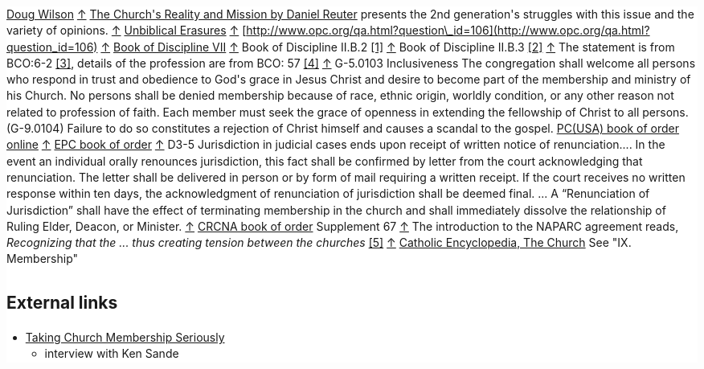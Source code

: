 [Doug Wilson](http://www.dougwils.com/index.asp?Action=Anchor&CategoryID=1&BlogID=1399)
[↑](#ref-2)
[The Church's Reality and Mission by Daniel Reuter](http://www.vow.org/mission/03xxxxx-reuter-reality_and_mission.html)
presents the 2nd generation's struggles with this issue and the
variety of opinions.
[↑](#ref-3)
[Unbiblical Erasures](http://www.opc.org/OS/html/V4/3d.html)
[↑](#ref-4)
[http://www.opc.org/qa.html?question\_id=106](http://www.opc.org/qa.html?question_id=106)
[↑](#ref-5)
[Book of Discipline VII](http://www.opc.org/BCO/BD.html#Chapter_VII)
[↑](#ref-6) Book of Discipline II.B.2
[[1]](http://www.opc.org/BCO/BD.html#Chapter_II)
[↑](#ref-7) Book of Discipline II.B.3
[[2]](http://www.opc.org/BCO/BD.html#Chapter_II)
[↑](#ref-8) The statement is from BCO:6-2
[[3]](http://www.pcanet.org/BCO/BCO1-10.htm), details of the
profession are from BCO: 57
[[4]](http://www.pcanet.org/BCO/BCO56-63.htm)
[↑](#ref-9) G-5.0103 Inclusiveness
The congregation shall welcome all persons who respond in trust and
obedience to God's grace in Jesus Christ and desire to become part
of the membership and ministry of his Church. No persons shall be
denied membership because of race, ethnic origin, worldly
condition, or any other reason not related to profession of faith.
Each member must seek the grace of openness in extending the
fellowship of Christ to all persons. (G-9.0104) Failure to do so
constitutes a rejection of Christ himself and causes a scandal to
the gospel.
[PC(USA) book of order online](http://www.pcusa.org/oga/publications/boo05-07.pdf)
[↑](#ref-10)
[EPC book of order](http://www.epc.org/general-assembly/BkOrder-2006Web.pdf)
[↑](#ref-11) D3-5
Jurisdiction in judicial cases ends upon receipt of written notice
of renunciation.... In the event an individual orally renounces
jurisdiction, this fact shall be confirmed by letter from the court
acknowledging that renunciation. The letter shall be delivered in
person or by form of mail requiring a written receipt. If the court
receives no written response within ten days, the acknowledgment of
renunciation of jurisdiction shall be deemed final. ... A
“Renunciation of Jurisdiction” shall have the effect of terminating
membership in the church and shall immediately dissolve the
relationship of Ruling Elder, Deacon, or Minister.
[↑](#ref-12)
[CRCNA book of order](http://www.crcna.org/site_uploads/uploads/2006_churchorder.pdf)
Supplement 67
[↑](#ref-13) The introduction to the NAPARC agreement reads,
*Recognizing that the ... thus creating tension between the churches*
[[5]](http://www.pcahistory.org/pca/2-437.html)
[↑](#ref-14)
[Catholic Encyclopedia, The Church](http://www.newadvent.org/cathen/03744a.htm)
See "IX. Membership"
## External links

-   [Taking Church Membership Seriously](http://www.christianitytoday.com/global/printer.html?/leaders/newsletter/2005/cln50418.html)
    - interview with Ken Sande



